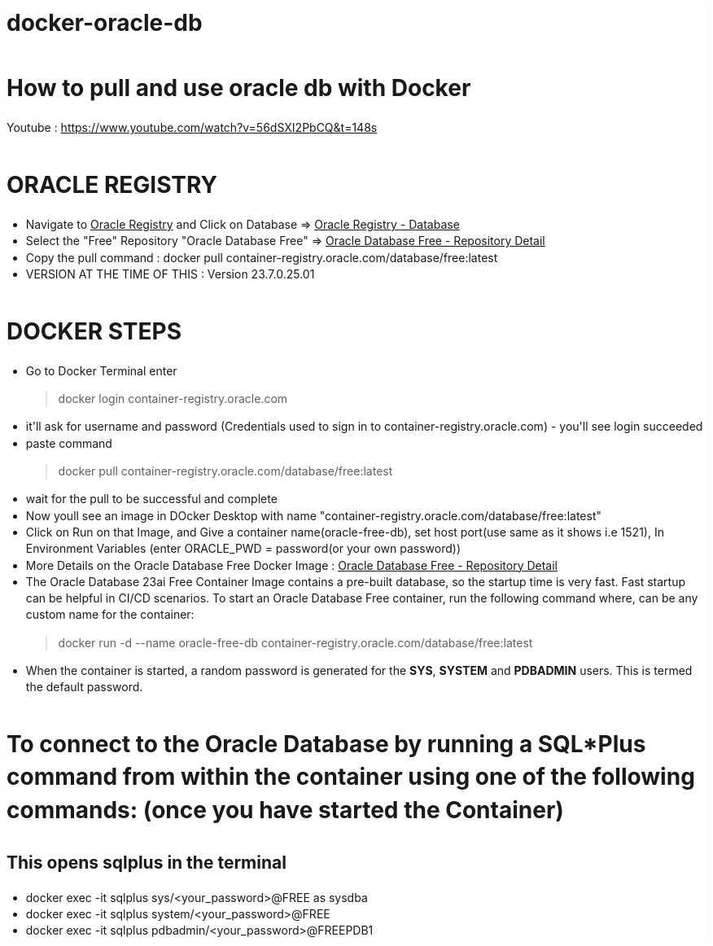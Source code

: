 # docker-oracle-db
# How to pull and use oracle db with Docker

Youtube : https://www.youtube.com/watch?v=56dSXI2PbCQ&t=148s

# ORACLE REGISTRY
* Navigate to [Oracle Registry](https://container-registry.oracle.com/) and Click on Database => [Oracle Registry - Database](https://container-registry.oracle.com/ords/f?p=113:1:109357956445442:::1:P1_BUSINESS_AREA:3&cs=35BGwXWAd4f7zWW_1dXUxhR8-cyfhq5oa1Zwa35p9qI3moDqVy_y5VNifGa8D_wbl1tGILl9wWy3e1GUuGqqKXA)
* Select the "Free" Repository "Oracle Database Free" => [Oracle Database Free - Repository Detail](https://container-registry.oracle.com/ords/f?p=113:4:109357956445442:::4:P4_REPOSITORY,AI_REPOSITORY,AI_REPOSITORY_NAME,P4_REPOSITORY_NAME,P4_EULA_ID,P4_BUSINESS_AREA_ID:1863,1863,Oracle%20Database%20Free,Oracle%20Database%20Free,1,0&cs=36i9xwf9rwgs-jSciryRk6wugewGURfJoDq1p5nLtMLQ9yYGnOhpeAd11JD5Lstt5t4h_pZ4NOPa-VlPcD_EVyQ)
* Copy the pull command : docker pull container-registry.oracle.com/database/free:latest
* VERSION AT THE TIME OF THIS : Version 23.7.0.25.01

# DOCKER STEPS
* Go to Docker Terminal enter
  > docker login container-registry.oracle.com
* it'll ask for username and password (Credentials used to sign in to container-registry.oracle.com) - you'll see login succeeded
* paste command
  > docker pull container-registry.oracle.com/database/free:latest
* wait for the pull to be successful and complete
* Now youll see an image in DOcker Desktop with name "container-registry.oracle.com/database/free:latest"
* Click on Run on that Image, and Give a container name(oracle-free-db), set host port(use same as it shows i.e 1521), In Environment Variables (enter ORACLE_PWD = password(or your own password))
* More Details on the Oracle Database Free Docker Image : [Oracle Database Free - Repository Detail](https://container-registry.oracle.com/ords/f?p=113:4:109357956445442:::4:P4_REPOSITORY,AI_REPOSITORY,AI_REPOSITORY_NAME,P4_REPOSITORY_NAME,P4_EULA_ID,P4_BUSINESS_AREA_ID:1863,1863,Oracle%20Database%20Free,Oracle%20Database%20Free,1,0&cs=36i9xwf9rwgs-jSciryRk6wugewGURfJoDq1p5nLtMLQ9yYGnOhpeAd11JD5Lstt5t4h_pZ4NOPa-VlPcD_EVyQ)
* The Oracle Database 23ai Free Container Image contains a pre-built database, so the startup time is very fast. Fast startup can be helpful in CI/CD scenarios. To start an Oracle Database Free container, run the following command where,<oracle-db> can be any custom name for the container:
  > docker run -d --name oracle-free-db container-registry.oracle.com/database/free:latest
* When the container is started, a random password is generated for the <b>SYS</b>, <b>SYSTEM</b> and <b>PDBADMIN</b> users. This is termed the default password.

# To connect to the Oracle Database by running a SQL*Plus command from within the container using one of the following commands: (once you have started the Container)
## This opens sqlplus in the terminal
* docker exec -it <oracle-db> sqlplus sys/<your_password>@FREE as sysdba
* docker exec -it <oracle-db> sqlplus system/<your_password>@FREE
* docker exec -it <oracle-db> sqlplus pdbadmin/<your_password>@FREEPDB1
